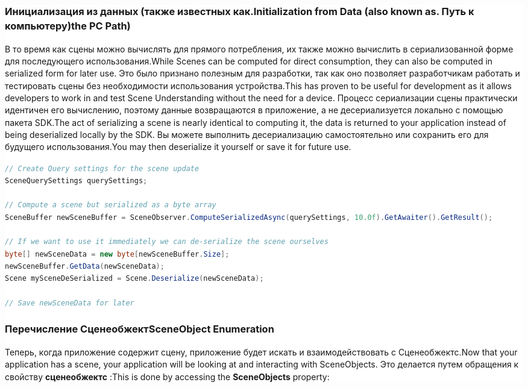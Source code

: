 ### <a name="initialization-from-data-also-known-as-the-pc-path"></a><span data-ttu-id="1a40b-238">Инициализация из данных (также известных как.</span><span class="sxs-lookup"><span data-stu-id="1a40b-238">Initialization from Data (also known as.</span></span> <span data-ttu-id="1a40b-239">Путь к компьютеру)</span><span class="sxs-lookup"><span data-stu-id="1a40b-239">the PC Path)</span></span>

<span data-ttu-id="1a40b-240">В то время как сцены можно вычислять для прямого потребления, их также можно вычислить в сериализованной форме для последующего использования.</span><span class="sxs-lookup"><span data-stu-id="1a40b-240">While Scenes can be computed for direct consumption, they can also be computed in serialized form for later use.</span></span> <span data-ttu-id="1a40b-241">Это было признано полезным для разработки, так как оно позволяет разработчикам работать и тестировать сцены без необходимости использования устройства.</span><span class="sxs-lookup"><span data-stu-id="1a40b-241">This has proven to be useful for development as it allows developers to work in and test Scene Understanding without the need for a device.</span></span> <span data-ttu-id="1a40b-242">Процесс сериализации сцены практически идентичен его вычислению, поэтому данные возвращаются в приложение, а не десериализуется локально с помощью пакета SDK.</span><span class="sxs-lookup"><span data-stu-id="1a40b-242">The act of serializing a scene is nearly identical to computing it, the data is returned to your application instead of being deserialized locally by the SDK.</span></span> <span data-ttu-id="1a40b-243">Вы можете выполнить десериализацию самостоятельно или сохранить его для будущего использования.</span><span class="sxs-lookup"><span data-stu-id="1a40b-243">You may then deserialize it yourself or save it for future use.</span></span>

```cs
// Create Query settings for the scene update
SceneQuerySettings querySettings;

// Compute a scene but serialized as a byte array
SceneBuffer newSceneBuffer = SceneObserver.ComputeSerializedAsync(querySettings, 10.0f).GetAwaiter().GetResult();

// If we want to use it immediately we can de-serialize the scene ourselves
byte[] newSceneData = new byte[newSceneBuffer.Size];
newSceneBuffer.GetData(newSceneData);
Scene mySceneDeSerialized = Scene.Deserialize(newSceneData);

// Save newSceneData for later
```

### <a name="sceneobject-enumeration"></a><span data-ttu-id="1a40b-244">Перечисление Сценеобжект</span><span class="sxs-lookup"><span data-stu-id="1a40b-244">SceneObject Enumeration</span></span>

<span data-ttu-id="1a40b-245">Теперь, когда приложение содержит сцену, приложение будет искать и взаимодействовать с Сценеобжектс.</span><span class="sxs-lookup"><span data-stu-id="1a40b-245">Now that your application has a scene, your application will be looking at and interacting with SceneObjects.</span></span> <span data-ttu-id="1a40b-246">Это делается путем обращения к свойству **сценеобжектс** :</span><span class="sxs-lookup"><span data-stu-id="1a40b-246">This is done by accessing the **SceneObjects** property:</span></span>
